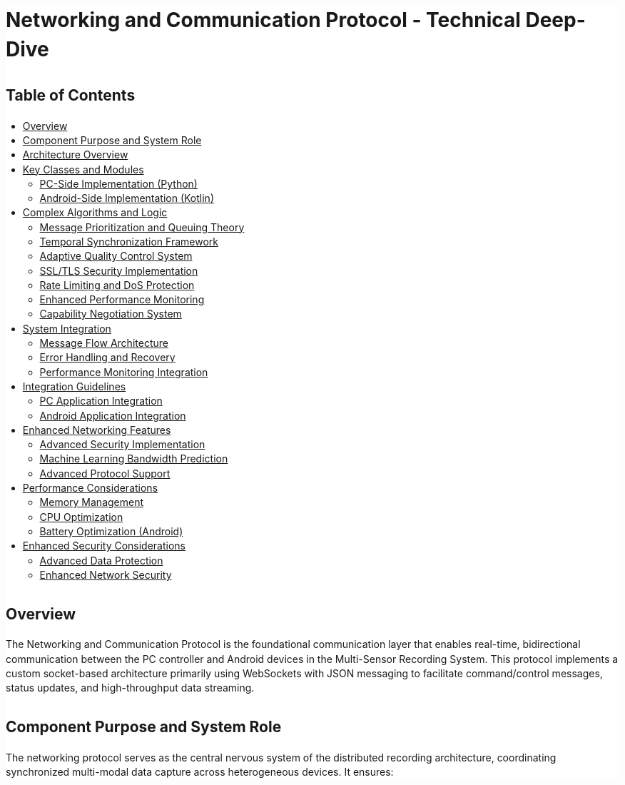 # Networking and Communication Protocol - Technical Deep-Dive

## Table of Contents

- [Overview](#overview)
- [Component Purpose and System Role](#component-purpose-and-system-role)
- [Architecture Overview](#architecture-overview)
- [Key Classes and Modules](#key-classes-and-modules)
  - [PC-Side Implementation (Python)](#pc-side-implementation-python)
  - [Android-Side Implementation (Kotlin)](#android-side-implementation-kotlin)
- [Complex Algorithms and Logic](#complex-algorithms-and-logic)
  - [Message Prioritization and Queuing Theory](#message-prioritization-and-queuing-theory)
  - [Temporal Synchronization Framework](#temporal-synchronization-framework)
  - [Adaptive Quality Control System](#adaptive-quality-control-system)
  - [SSL/TLS Security Implementation](#ssltls-security-implementation)
  - [Rate Limiting and DoS Protection](#rate-limiting-and-dos-protection)
  - [Enhanced Performance Monitoring](#enhanced-performance-monitoring)
  - [Capability Negotiation System](#capability-negotiation-system)
- [System Integration](#system-integration)
  - [Message Flow Architecture](#message-flow-architecture)
  - [Error Handling and Recovery](#error-handling-and-recovery)
  - [Performance Monitoring Integration](#performance-monitoring-integration)
- [Integration Guidelines](#integration-guidelines)
  - [PC Application Integration](#pc-application-integration)
  - [Android Application Integration](#android-application-integration)
- [Enhanced Networking Features](#enhanced-networking-features)
  - [Advanced Security Implementation](#advanced-security-implementation)
  - [Machine Learning Bandwidth Prediction](#machine-learning-bandwidth-prediction)
  - [Advanced Protocol Support](#advanced-protocol-support)
- [Performance Considerations](#performance-considerations)
  - [Memory Management](#memory-management)
  - [CPU Optimization](#cpu-optimization)
  - [Battery Optimization (Android)](#battery-optimization-android)
- [Enhanced Security Considerations](#enhanced-security-considerations)
  - [Advanced Data Protection](#advanced-data-protection)
  - [Enhanced Network Security](#enhanced-network-security)

## Overview

The Networking and Communication Protocol is the foundational communication layer that enables real-time, bidirectional communication between the PC controller and Android devices in the Multi-Sensor Recording System. This protocol implements a custom socket-based architecture primarily using WebSockets with JSON messaging to facilitate command/control messages, status updates, and high-throughput data streaming.

## Component Purpose and System Role

The networking protocol serves as the central nervous system of the distributed recording architecture, coordinating synchronized multi-modal data capture across heterogeneous devices. It ensures:
